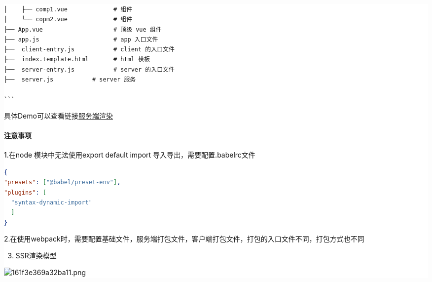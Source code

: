     │    ├── comp1.vue             # 组件
    │    └── copm2.vue             # 组件
    ├── App.vue                    # 顶级 vue 组件
    ├── app.js                     # app 入口文件
    ├──  client-entry.js           # client 的入口文件
    ├──  index.template.html       # html 模板
    ├──  server-entry.js           # server 的入口文件
    ├──  server.js           # server 服务

    ```
  具体Demo可以查看链接[服务端渲染](https://github.com/0730chen/vueSSR-demo)

  #### 注意事项

  1.在node 模块中无法使用export default import 导入导出，需要配置.babelrc文件
  ```json
  {
  "presets": ["@babel/preset-env"],
  "plugins": [
    "syntax-dynamic-import"
    ]
  }
  ```
  2.在使用webpack时，需要配置基础文件，服务端打包文件，客户端打包文件，打包的入口文件不同，打包方式也不同

  3. SSR渲染模型

  ![161f3e369a32ba11.png](https://i.loli.net/2020/05/21/NPblqF8Y3XzivMk.png)
      


